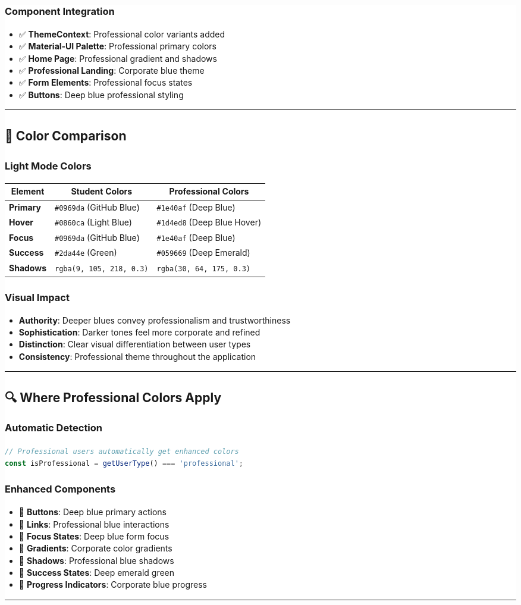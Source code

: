 ### **Component Integration**
- ✅ **ThemeContext**: Professional color variants added
- ✅ **Material-UI Palette**: Professional primary colors
- ✅ **Home Page**: Professional gradient and shadows
- ✅ **Professional Landing**: Corporate blue theme
- ✅ **Form Elements**: Professional focus states
- ✅ **Buttons**: Deep blue professional styling

---

## **🎨 Color Comparison**

### **Light Mode Colors**

| Element | Student Colors | Professional Colors | 
|---------|---------------|-------------------|
| **Primary** | `#0969da` (GitHub Blue) | `#1e40af` (Deep Blue) |
| **Hover** | `#0860ca` (Light Blue) | `#1d4ed8` (Deep Blue Hover) |
| **Focus** | `#0969da` (GitHub Blue) | `#1e40af` (Deep Blue) |
| **Success** | `#2da44e` (Green) | `#059669` (Deep Emerald) |
| **Shadows** | `rgba(9, 105, 218, 0.3)` | `rgba(30, 64, 175, 0.3)` |

### **Visual Impact**
- **Authority**: Deeper blues convey professionalism and trustworthiness
- **Sophistication**: Darker tones feel more corporate and refined
- **Distinction**: Clear visual differentiation between user types
- **Consistency**: Professional theme throughout the application

---

## **🔍 Where Professional Colors Apply**

### **Automatic Detection**
```javascript
// Professional users automatically get enhanced colors
const isProfessional = getUserType() === 'professional';
```

### **Enhanced Components**
- 🔵 **Buttons**: Deep blue primary actions
- 🔵 **Links**: Professional blue interactions  
- 🔵 **Focus States**: Deep blue form focus
- 🔵 **Gradients**: Corporate color gradients
- 🔵 **Shadows**: Professional blue shadows
- 🔵 **Success States**: Deep emerald green
- 🔵 **Progress Indicators**: Corporate blue progress

---